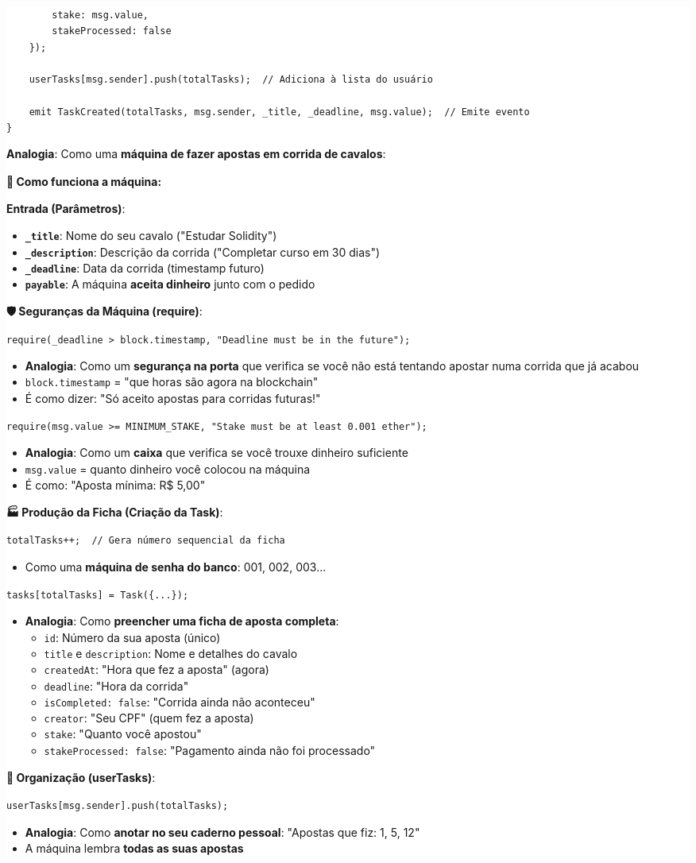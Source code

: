 ```solidity
        stake: msg.value,
        stakeProcessed: false
    });

    userTasks[msg.sender].push(totalTasks);  // Adiciona à lista do usuário
    
    emit TaskCreated(totalTasks, msg.sender, _title, _deadline, msg.value);  // Emite evento
}
```

**Analogia**: Como uma **máquina de fazer apostas em corrida de cavalos**:

**🎰 Como funciona a máquina:**

**Entrada (Parâmetros)**:
- **`_title`**: Nome do seu cavalo ("Estudar Solidity")
- **`_description`**: Descrição da corrida ("Completar curso em 30 dias")
- **`_deadline`**: Data da corrida (timestamp futuro)
- **`payable`**: A máquina **aceita dinheiro** junto com o pedido

**🛡️ Seguranças da Máquina (require)**:
```solidity
require(_deadline > block.timestamp, "Deadline must be in the future");
```
- **Analogia**: Como um **segurança na porta** que verifica se você não está tentando apostar numa corrida que já acabou
- `block.timestamp` = "que horas são agora na blockchain"
- É como dizer: "Só aceito apostas para corridas futuras!"

```solidity
require(msg.value >= MINIMUM_STAKE, "Stake must be at least 0.001 ether");
```
- **Analogia**: Como um **caixa** que verifica se você trouxe dinheiro suficiente
- `msg.value` = quanto dinheiro você colocou na máquina
- É como: "Aposta mínima: R$ 5,00"

**🏭 Produção da Ficha (Criação da Task)**:
```solidity
totalTasks++;  // Gera número sequencial da ficha
```
- Como uma **máquina de senha do banco**: 001, 002, 003...

```solidity
tasks[totalTasks] = Task({...});
```
- **Analogia**: Como **preencher uma ficha de aposta completa**:
  - `id`: Número da sua aposta (único)
  - `title` e `description`: Nome e detalhes do cavalo
  - `createdAt`: "Hora que fez a aposta" (agora)
  - `deadline`: "Hora da corrida"
  - `isCompleted: false`: "Corrida ainda não aconteceu"
  - `creator`: "Seu CPF" (quem fez a aposta)
  - `stake`: "Quanto você apostou"
  - `stakeProcessed: false`: "Pagamento ainda não foi processado"

**📝 Organização (userTasks)**:
```solidity
userTasks[msg.sender].push(totalTasks);
```
- **Analogia**: Como **anotar no seu caderno pessoal**: "Apostas que fiz: 1, 5, 12"
- A máquina lembra **todas as suas apostas**
